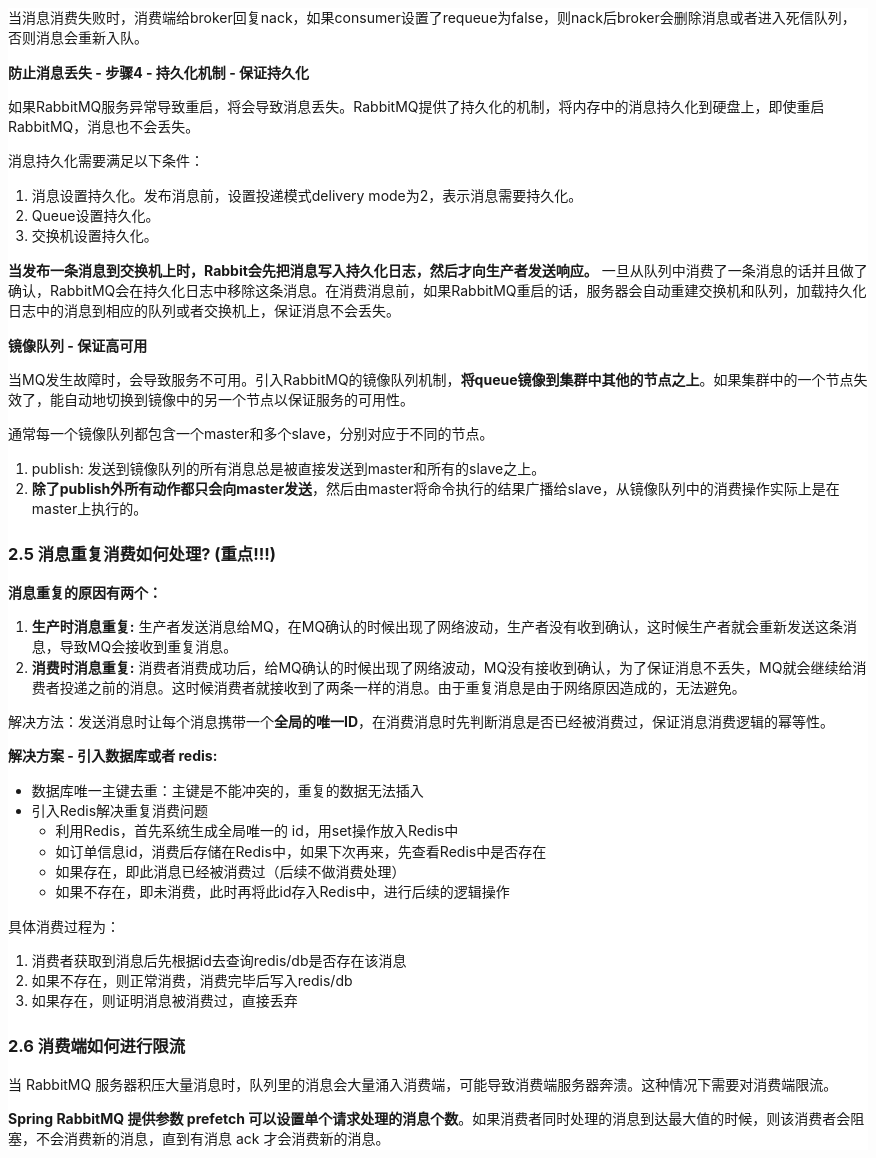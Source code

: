 当消息消费失败时，消费端给broker回复nack，如果consumer设置了requeue为false，则nack后broker会删除消息或者进入死信队列，否则消息会重新入队。

**防止消息丢失 - 步骤4 - 持久化机制 - 保证持久化**

如果RabbitMQ服务异常导致重启，将会导致消息丢失。RabbitMQ提供了持久化的机制，将内存中的消息持久化到硬盘上，即使重启RabbitMQ，消息也不会丢失。

消息持久化需要满足以下条件：

1. 消息设置持久化。发布消息前，设置投递模式delivery mode为2，表示消息需要持久化。
2. Queue设置持久化。
3. 交换机设置持久化。

**当发布一条消息到交换机上时，Rabbit会先把消息写入持久化日志，然后才向生产者发送响应。** 一旦从队列中消费了一条消息的话并且做了确认，RabbitMQ会在持久化日志中移除这条消息。在消费消息前，如果RabbitMQ重启的话，服务器会自动重建交换机和队列，加载持久化日志中的消息到相应的队列或者交换机上，保证消息不会丢失。

**镜像队列 - 保证高可用**

当MQ发生故障时，会导致服务不可用。引入RabbitMQ的镜像队列机制，**将queue镜像到集群中其他的节点之上**。如果集群中的一个节点失效了，能自动地切换到镜像中的另一个节点以保证服务的可用性。

通常每一个镜像队列都包含一个master和多个slave，分别对应于不同的节点。

1. publish: 发送到镜像队列的所有消息总是被直接发送到master和所有的slave之上。
2. **除了publish外所有动作都只会向master发送**，然后由master将命令执行的结果广播给slave，从镜像队列中的消费操作实际上是在master上执行的。



### 2.5 消息重复消费如何处理? (重点!!!)

**消息重复的原因有两个：**

1. **生产时消息重复:** 生产者发送消息给MQ，在MQ确认的时候出现了网络波动，生产者没有收到确认，这时候生产者就会重新发送这条消息，导致MQ会接收到重复消息。
2. **消费时消息重复:** 消费者消费成功后，给MQ确认的时候出现了网络波动，MQ没有接收到确认，为了保证消息不丢失，MQ就会继续给消费者投递之前的消息。这时候消费者就接收到了两条一样的消息。由于重复消息是由于网络原因造成的，无法避免。

解决方法：发送消息时让每个消息携带一个**全局的唯一ID**，在消费消息时先判断消息是否已经被消费过，保证消息消费逻辑的幂等性。

**解决方案 - 引入数据库或者 redis:**

- 数据库唯一主键去重：主键是不能冲突的，重复的数据无法插入
- 引入Redis解决重复消费问题
  - 利用Redis，首先系统生成全局唯一的 id，用set操作放入Redis中
  - 如订单信息id，消费后存储在Redis中，如果下次再来，先查看Redis中是否存在
  - 如果存在，即此消息已经被消费过（后续不做消费处理）
  - 如果不存在，即未消费，此时再将此id存入Redis中，进行后续的逻辑操作

具体消费过程为：

1. 消费者获取到消息后先根据id去查询redis/db是否存在该消息
2. 如果不存在，则正常消费，消费完毕后写入redis/db
3. 如果存在，则证明消息被消费过，直接丢弃



### 2.6 消费端如何进行限流

当 RabbitMQ 服务器积压大量消息时，队列里的消息会大量涌入消费端，可能导致消费端服务器奔溃。这种情况下需要对消费端限流。

**Spring RabbitMQ 提供参数 prefetch 可以设置单个请求处理的消息个数**。如果消费者同时处理的消息到达最大值的时候，则该消费者会阻塞，不会消费新的消息，直到有消息 ack 才会消费新的消息。
